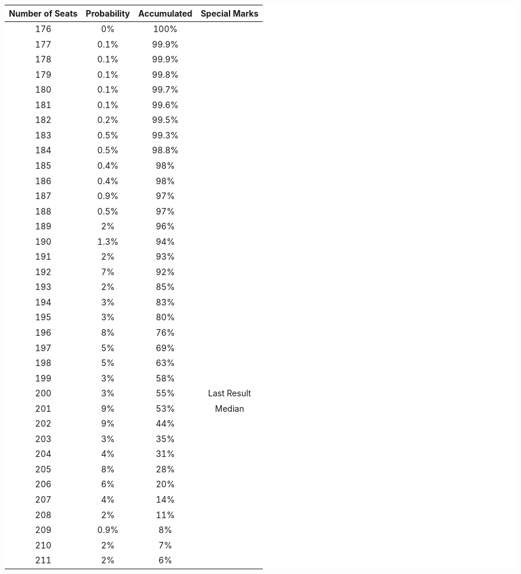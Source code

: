 | Number of Seats | Probability | Accumulated | Special Marks |
|:---------------:|:-----------:|:-----------:|:-------------:|
| 176 | 0% | 100% |  |
| 177 | 0.1% | 99.9% |  |
| 178 | 0.1% | 99.9% |  |
| 179 | 0.1% | 99.8% |  |
| 180 | 0.1% | 99.7% |  |
| 181 | 0.1% | 99.6% |  |
| 182 | 0.2% | 99.5% |  |
| 183 | 0.5% | 99.3% |  |
| 184 | 0.5% | 98.8% |  |
| 185 | 0.4% | 98% |  |
| 186 | 0.4% | 98% |  |
| 187 | 0.9% | 97% |  |
| 188 | 0.5% | 97% |  |
| 189 | 2% | 96% |  |
| 190 | 1.3% | 94% |  |
| 191 | 2% | 93% |  |
| 192 | 7% | 92% |  |
| 193 | 2% | 85% |  |
| 194 | 3% | 83% |  |
| 195 | 3% | 80% |  |
| 196 | 8% | 76% |  |
| 197 | 5% | 69% |  |
| 198 | 5% | 63% |  |
| 199 | 3% | 58% |  |
| 200 | 3% | 55% | Last Result |
| 201 | 9% | 53% | Median |
| 202 | 9% | 44% |  |
| 203 | 3% | 35% |  |
| 204 | 4% | 31% |  |
| 205 | 8% | 28% |  |
| 206 | 6% | 20% |  |
| 207 | 4% | 14% |  |
| 208 | 2% | 11% |  |
| 209 | 0.9% | 8% |  |
| 210 | 2% | 7% |  |
| 211 | 2% | 6% |  |